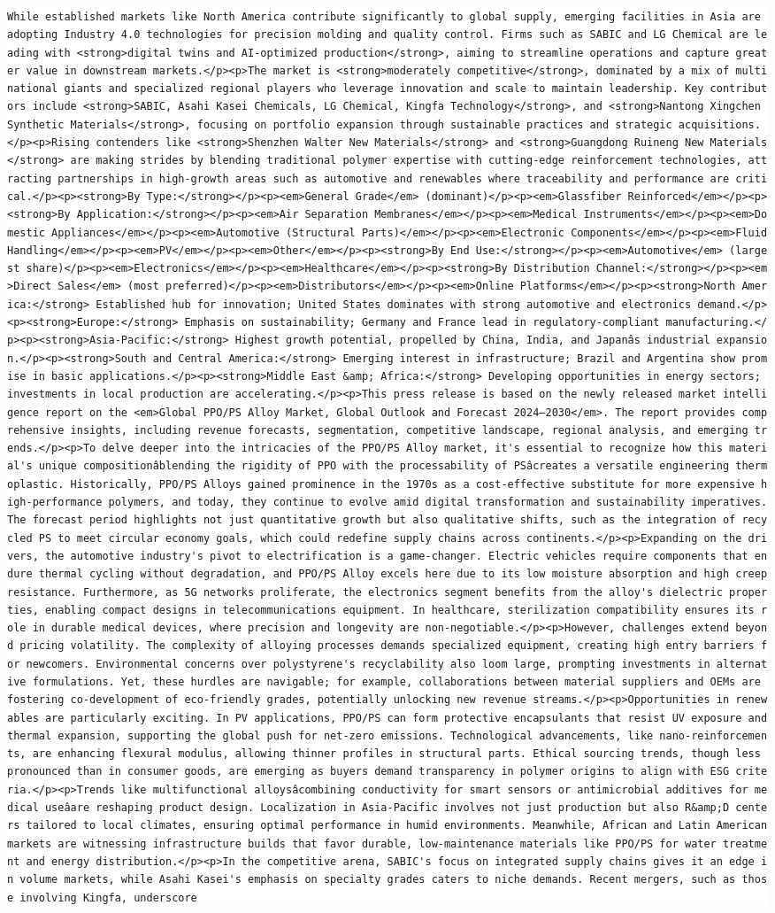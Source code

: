 	While established markets like North America contribute significantly to global supply, emerging facilities in Asia are adopting Industry 4.0 technologies for precision molding and quality control. Firms such as SABIC and LG Chemical are leading with <strong>digital twins and AI-optimized production</strong>, aiming to streamline operations and capture greater value in downstream markets.</p><p>The market is <strong>moderately competitive</strong>, dominated by a mix of multinational giants and specialized regional players who leverage innovation and scale to maintain leadership. Key contributors include <strong>SABIC, Asahi Kasei Chemicals, LG Chemical, Kingfa Technology</strong>, and <strong>Nantong Xingchen Synthetic Materials</strong>, focusing on portfolio expansion through sustainable practices and strategic acquisitions.</p><p>Rising contenders like <strong>Shenzhen Walter New Materials</strong> and <strong>Guangdong Ruineng New Materials</strong> are making strides by blending traditional polymer expertise with cutting-edge reinforcement technologies, attracting partnerships in high-growth areas such as automotive and renewables where traceability and performance are critical.</p><p><strong>By Type:</strong></p><p><em>General Grade</em> (dominant)</p><p><em>Glassfiber Reinforced</em></p><p><strong>By Application:</strong></p><p><em>Air Separation Membranes</em></p><p><em>Medical Instruments</em></p><p><em>Domestic Appliances</em></p><p><em>Automotive (Structural Parts)</em></p><p><em>Electronic Components</em></p><p><em>Fluid Handling</em></p><p><em>PV</em></p><p><em>Other</em></p><p><strong>By End Use:</strong></p><p><em>Automotive</em> (largest share)</p><p><em>Electronics</em></p><p><em>Healthcare</em></p><p><strong>By Distribution Channel:</strong></p><p><em>Direct Sales</em> (most preferred)</p><p><em>Distributors</em></p><p><em>Online Platforms</em></p><p><strong>North America:</strong> Established hub for innovation; United States dominates with strong automotive and electronics demand.</p><p><strong>Europe:</strong> Emphasis on sustainability; Germany and France lead in regulatory-compliant manufacturing.</p><p><strong>Asia-Pacific:</strong> Highest growth potential, propelled by China, India, and Japanâs industrial expansion.</p><p><strong>South and Central America:</strong> Emerging interest in infrastructure; Brazil and Argentina show promise in basic applications.</p><p><strong>Middle East &amp; Africa:</strong> Developing opportunities in energy sectors; investments in local production are accelerating.</p><p>This press release is based on the newly released market intelligence report on the <em>Global PPO/PS Alloy Market, Global Outlook and Forecast 2024–2030</em>. The report provides comprehensive insights, including revenue forecasts, segmentation, competitive landscape, regional analysis, and emerging trends.</p><p>To delve deeper into the intricacies of the PPO/PS Alloy market, it's essential to recognize how this material's unique compositionâblending the rigidity of PPO with the processability of PSâcreates a versatile engineering thermoplastic. Historically, PPO/PS Alloys gained prominence in the 1970s as a cost-effective substitute for more expensive high-performance polymers, and today, they continue to evolve amid digital transformation and sustainability imperatives. The forecast period highlights not just quantitative growth but also qualitative shifts, such as the integration of recycled PS to meet circular economy goals, which could redefine supply chains across continents.</p><p>Expanding on the drivers, the automotive industry's pivot to electrification is a game-changer. Electric vehicles require components that endure thermal cycling without degradation, and PPO/PS Alloy excels here due to its low moisture absorption and high creep resistance. Furthermore, as 5G networks proliferate, the electronics segment benefits from the alloy's dielectric properties, enabling compact designs in telecommunications equipment. In healthcare, sterilization compatibility ensures its role in durable medical devices, where precision and longevity are non-negotiable.</p><p>However, challenges extend beyond pricing volatility. The complexity of alloying processes demands specialized equipment, creating high entry barriers for newcomers. Environmental concerns over polystyrene's recyclability also loom large, prompting investments in alternative formulations. Yet, these hurdles are navigable; for example, collaborations between material suppliers and OEMs are fostering co-development of eco-friendly grades, potentially unlocking new revenue streams.</p><p>Opportunities in renewables are particularly exciting. In PV applications, PPO/PS can form protective encapsulants that resist UV exposure and thermal expansion, supporting the global push for net-zero emissions. Technological advancements, like nano-reinforcements, are enhancing flexural modulus, allowing thinner profiles in structural parts. Ethical sourcing trends, though less pronounced than in consumer goods, are emerging as buyers demand transparency in polymer origins to align with ESG criteria.</p><p>Trends like multifunctional alloysâcombining conductivity for smart sensors or antimicrobial additives for medical useâare reshaping product design. Localization in Asia-Pacific involves not just production but also R&amp;D centers tailored to local climates, ensuring optimal performance in humid environments. Meanwhile, African and Latin American markets are witnessing infrastructure builds that favor durable, low-maintenance materials like PPO/PS for water treatment and energy distribution.</p><p>In the competitive arena, SABIC's focus on integrated supply chains gives it an edge in volume markets, while Asahi Kasei's emphasis on specialty grades caters to niche demands. Recent mergers, such as those involving Kingfa, underscore